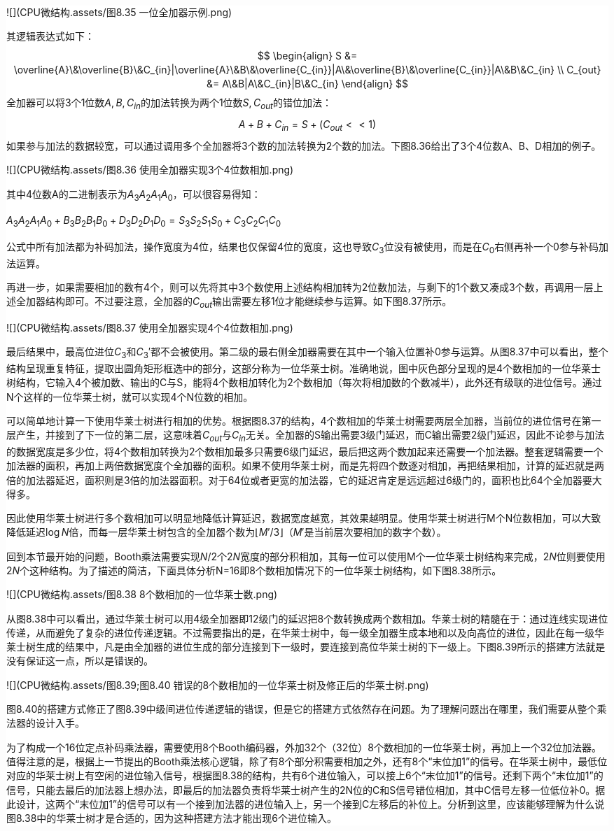 ![](CPU微结构.assets/图8.35 一位全加器示例.png)

其逻辑表达式如下：
$$
\begin{align}
S &= \overline{A}\&\overline{B}\&C_{in}|\overline{A}\&B\&\overline{C_{in}}|A\&\overline{B}\&\overline{C_{in}}|A\&B\&C_{in} \\
C_{out} &= A\&B|A\&C_{in}|B\&C_{in}
\end{align}
$$
全加器可以将3个1位数$A,B,C_{in}$的加法转换为两个1位数$S,C_{out}$的错位加法：
$$
A+B+C_{in}=S+(C_{out}<<1)
$$
如果参与加法的数据较宽，可以通过调用多个全加器将3个数的加法转换为2个数的加法。下图8.36给出了3个4位数A、B、D相加的例子。

![](CPU微结构.assets/图8.36 使用全加器实现3个4位数相加.png)

其中4位数A的二进制表示为$A_3A_2A_1A_0$，可以很容易得知：

$A_3A_2A_1A_0+B_3B_2B_1B_0+D_3D_2D_1D_0=S_3S_2S_1S_0+C_3C_2C_1C_0$

公式中所有加法都为补码加法，操作宽度为4位，结果也仅保留4位的宽度，这也导致$C_3$位没有被使用，而是在$C_0$右侧再补一个0参与补码加法运算。

再进一步，如果需要相加的数有4个，则可以先将其中3个数使用上述结构相加转为2位数加法，与剩下的1个数又凑成3个数，再调用一层上述全加器结构即可。不过要注意，全加器的$C_{out}$输出需要左移1位才能继续参与运算。如下图8.37所示。

![](CPU微结构.assets/图8.37 使用全加器实现4个4位数相加.png)

最后结果中，最高位进位$C_3$和$C_3'$都不会被使用。第二级的最右侧全加器需要在其中一个输入位置补0参与运算。从图8.37中可以看出，整个结构呈现重复特征，提取出圆角矩形框选中的部分，这部分称为一位华莱士树。准确地说，图中灰色部分呈现的是4个数相加的一位华莱士树结构，它输入4个被加数、输出的C与S，能将4个数相加转化为2个数相加（每次将相加数的个数减半），此外还有级联的进位信号。通过N个这样的一位华莱士树，就可以实现4个N位数的相加。

可以简单地计算一下使用华莱士树进行相加的优势。根据图8.37的结构，4个数相加的华莱士树需要两层全加器，当前位的进位信号在第一层产生，并接到了下一位的第二层，这意味着$C_{out}$与$C_{in}$无关。全加器的S输出需要3级门延迟，而C输出需要2级门延迟，因此不论参与加法的数据宽度是多少位，将4个数相加转换为2个数相加最多只需要6级门延迟，最后把这两个数加起来还需要一个加法器。整套逻辑需要一个加法器的面积，再加上两倍数据宽度个全加器的面积。如果不使用华莱士树，而是先将四个数逐对相加，再把结果相加，计算的延迟就是两倍的加法器延迟，面积则是3倍的加法器面积。对于64位或者更宽的加法器，它的延迟肯定是远远超过6级门的，面积也比64个全加器要大得多。

因此使用华莱士树进行多个数相加可以明显地降低计算延迟，数据宽度越宽，其效果越明显。使用华莱士树进行M个N位数相加，可以大致降低延迟$\log N$倍，而每一层华莱士树包含的全加器个数为$\lfloor M'/3\rfloor$（$M'$是当前层次要相加的数字个数）。

回到本节最开始的问题，Booth乘法需要实现$N/2$个$2N$宽度的部分积相加，其每一位可以使用M个一位华莱士树结构来完成，$2N$位则要使用$2N$个这种结构。为了描述的简洁，下面具体分析N=16即8个数相加情况下的一位华莱士树结构，如下图8.38所示。

![](CPU微结构.assets/图8.38 8个数相加的一位华莱士数.png)

从图8.38中可以看出，通过华莱士树可以用4级全加器即12级门的延迟把8个数转换成两个数相加。华莱士树的精髓在于：通过连线实现进位传递，从而避免了复杂的进位传递逻辑。不过需要指出的是，在华莱士树中，每一级全加器生成本地和以及向高位的进位，因此在每一级华莱士树生成的结果中，凡是由全加器的进位生成的部分连接到下一级时，要连接到高位华莱士树的下一级上。下图8.39所示的搭建方法就是没有保证这一点，所以是错误的。

![](CPU微结构.assets/图8.39;图8.40 错误的8个数相加的一位华莱士树及修正后的华莱士树.png)

图8.40的搭建方式修正了图8.39中级间进位传递逻辑的错误，但是它的搭建方式依然存在问题。为了理解问题出在哪里，我们需要从整个乘法器的设计入手。

为了构成一个16位定点补码乘法器，需要使用8个Booth编码器，外加32个（32位）8个数相加的一位华莱士树，再加上一个32位加法器。值得注意的是，根据上一节提出的Booth乘法核心逻辑，除了有8个部分积需要相加之外，还有8个“末位加1”的信号。在华莱士树中，最低位对应的华莱士树上有空闲的进位输入信号，根据图8.38的结构，共有6个进位输入，可以接上6个“末位加1”的信号。还剩下两个“末位加1”的信号，只能去最后的加法器上想办法，即最后的加法器负责将华莱士树产生的2N位的C和S信号错位相加，其中C信号左移一位低位补0。据此设计，这两个“末位加1”的信号可以有一个接到加法器的进位输入上，另一个接到C左移后的补位上。分析到这里，应该能够理解为什么说图8.38中的华莱士树才是合适的，因为这种搭建方法才能出现6个进位输入。
